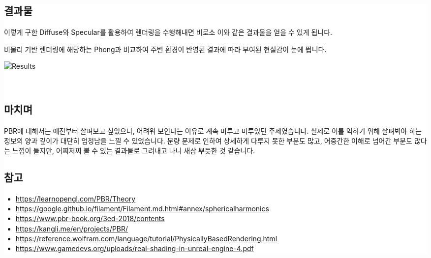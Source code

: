 ## 결과물

이렇게 구한 Diffuse와 Specular를 활용하여 렌더링을 수행해내면 비로소 이와 같은 결과물을 얻을 수 있게 됩니다.

비물리 기반 렌더링에 해당하는 Phong과 비교하여 주변 환경이 반영된 결과에 따라 부여된 현실감이 눈에 띕니다.

![Results](image-18.png)



<iframe
  id="PbrShading"
  title="PbrShading"
  loading="lazy"
  width="800"
  height="600"
  style="margin:0 auto; max-width: 100%;"
  src="https://shubidumdu.github.io/sketchbook/pages/pbr/"
>
</iframe><br>

## 마치며

PBR에 대해서는 예전부터 살펴보고 싶었으나, 어려워 보인다는 이유로 계속 미루고 미루었던 주제였습니다.
실제로 이를 익히기 위해 살펴봐야 하는 정보의 양과 깊이가 대단히 엄청남을 느낄 수 있었습니다.
분량 문제로 인하여 상세하게 다루지 못한 부분도 많고, 어중간한 이해로 넘어간 부분도 많다는 느낌이 들지만, 어찌저찌 볼 수 있는 결과물로 그려내고 나니 새삼 뿌듯한 것 같습니다.

## 참고
- https://learnopengl.com/PBR/Theory
- https://google.github.io/filament/Filament.md.html#annex/sphericalharmonics
- https://www.pbr-book.org/3ed-2018/contents
- https://kangli.me/en/projects/PBR/
- https://reference.wolfram.com/language/tutorial/PhysicallyBasedRendering.html
- https://www.gamedevs.org/uploads/real-shading-in-unreal-engine-4.pdf
